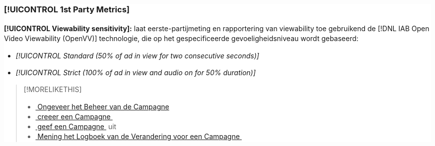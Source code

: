

### [!UICONTROL 1st Party Metrics]

**[!UICONTROL Viewability sensitivity]:** laat eerste-partijmeting en rapportering van viewability toe gebruikend de [!DNL IAB Open Video Viewability (OpenVV)] technologie, die op het gespecificeerde gevoeligheidsniveau wordt gebaseerd:

* *[!UICONTROL Standard (50% of ad in view for two consecutive seconds)]*

* *[!UICONTROL Strict (100% of ad in view and audio on for 50% duration)]*

>[!MORELIKETHIS]
>
>* [&#x200B; Ongeveer het Beheer van de Campagne &#x200B;](campaign-about.md)
>* [&#x200B; creeer een Campagne &#x200B;](campaign-create.md)
>* [&#x200B; geef een Campagne &#x200B;](campaign-edit.md) uit
>* [&#x200B; Mening het Logboek van de Verandering voor een Campagne &#x200B;](campaign-change-log.md)
